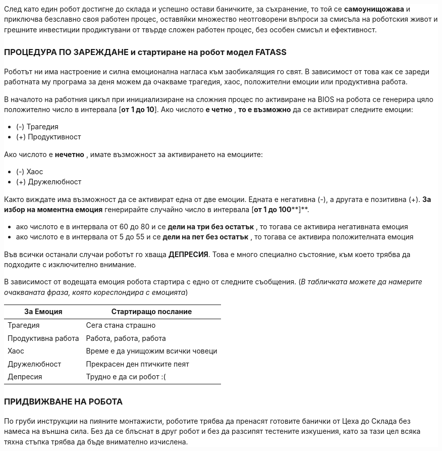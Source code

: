 След като един робот достигне до склада и успешно остави баничките, за съхранение, то той се **самоунищожава** и приключва безславно своя работен процес, оставяйки множество неотговорени въпроси за смисъла на роботския живот и грешните инвестиции продиктувани от твърде сложен работен процес, без особен смисъл и ефективност.

### ПРОЦЕДУРА ПО ЗАРЕЖДАНЕ и стартиране на робот модел FATASS

Роботът ни има настроение и силна емоционална нагласа към заобикалящия го свят. В зависимост от това как се зареди работната му програма за деня можем да очакваме трагедия, хаос, положителни емоции или продуктивна работа.

В началото на работния цикъл при инициализиране на сложния процес по активиране на BIOS на робота се генерира цяло положително число в интервала [**от**  **1 до 10**]. Ако числото **е четно** , **то е възможно** да се активират следните емоции:

- (-) Трагедия
- (+) Продуктивност

Ако числото е **нечетно** , имате възможност за активирането на емоциите:

- (-) Хаос
- (+) Дружелюбност

Както виждате има възможност да се активират една от две емоции. Едната е негативна (-), а другата е позитивна (+). **За избор на моментна емоция** генерирайте случайно число в интервала [**от 1 до 100****]**.

- ако числото е в интервала от 60 до 80 и се **дели на три без остатък** , то тогава се активира негативната емоция
- ако числото е в интервала от 5 до 55 и се **дели на пет без остатък** , то тогава се активира положителната емоция

Във всички останали случаи роботът го хваща **ДЕПРЕСИЯ**. Това е много специално състояние, към което трябва да подходите с изключително внимание.

В зависимост от водещата емоция робота стартира с едно от следните съобщения.
(_В табличката можете да намерите очакваната фраза, която кореспондира с емоцията_)

| **За Емоция** | **Стартиращо послание** |
| --- | --- |
| Трагедия | Сега стана страшно |
| Продуктивна работа | Работа, работа, работа |
| Хаос | Време е да унищожим всички човеци |
| Дружелюбност | Прекрасен ден птичките пеят |
| Депресия | Трудно е да си робот :( |

### ПРИДВИЖВАНЕ НА РОБОТА

По груби инструкции на пияните монтажисти, роботите трябва да пренасят готовите банички от Цеха до Склада без намеса на външна сила. Без да се блъснат в друг робот и без да разсипят тестените изкушения, като за тази цел всяка тяхна стъпка трябва да бъде внимателно изчислена.
